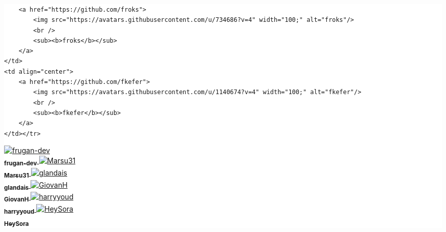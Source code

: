         <a href="https://github.com/froks">
            <img src="https://avatars.githubusercontent.com/u/734686?v=4" width="100;" alt="froks"/>
            <br />
            <sub><b>froks</b></sub>
        </a>
    </td>
    <td align="center">
        <a href="https://github.com/fkefer">
            <img src="https://avatars.githubusercontent.com/u/1140674?v=4" width="100;" alt="fkefer"/>
            <br />
            <sub><b>fkefer</b></sub>
        </a>
    </td></tr>
<tr>
    <td align="center">
        <a href="https://github.com/frugan-dev">
            <img src="https://avatars.githubusercontent.com/u/7957714?v=4" width="100;" alt="frugan-dev"/>
            <br />
            <sub><b>frugan-dev</b></sub>
        </a>
    </td>
    <td align="center">
        <a href="https://github.com/Marsu31">
            <img src="https://avatars.githubusercontent.com/u/16478866?v=4" width="100;" alt="Marsu31"/>
            <br />
            <sub><b>Marsu31</b></sub>
        </a>
    </td>
    <td align="center">
        <a href="https://github.com/glandais">
            <img src="https://avatars.githubusercontent.com/u/864152?v=4" width="100;" alt="glandais"/>
            <br />
            <sub><b>glandais</b></sub>
        </a>
    </td>
    <td align="center">
        <a href="https://github.com/GiovanH">
            <img src="https://avatars.githubusercontent.com/u/6759280?v=4" width="100;" alt="GiovanH"/>
            <br />
            <sub><b>GiovanH</b></sub>
        </a>
    </td>
    <td align="center">
        <a href="https://github.com/harryyoud">
            <img src="https://avatars.githubusercontent.com/u/10576381?v=4" width="100;" alt="harryyoud"/>
            <br />
            <sub><b>harryyoud</b></sub>
        </a>
    </td>
    <td align="center">
        <a href="https://github.com/HeySora">
            <img src="https://avatars.githubusercontent.com/u/17962248?v=4" width="100;" alt="HeySora"/>
            <br />
            <sub><b>HeySora</b></sub>
        </a>
    </td></tr>
<tr>
    <td align="center">
        <a href="https://github.com/sirgantrithon">